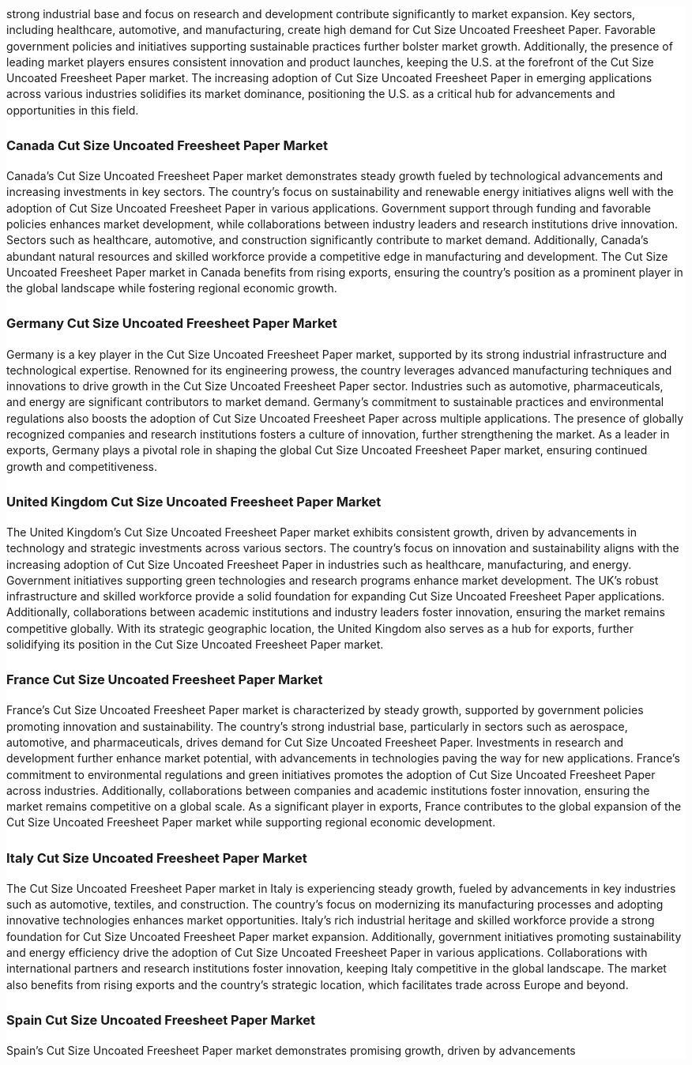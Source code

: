 strong industrial base and focus on research and development contribute significantly to market expansion. Key sectors, including healthcare, automotive, and manufacturing, create high demand for Cut Size Uncoated Freesheet Paper. Favorable government policies and initiatives supporting sustainable practices further bolster market growth. Additionally, the presence of leading market players ensures consistent innovation and product launches, keeping the U.S. at the forefront of the Cut Size Uncoated Freesheet Paper market. The increasing adoption of Cut Size Uncoated Freesheet Paper in emerging applications across various industries solidifies its market dominance, positioning the U.S. as a critical hub for advancements and opportunities in this field.</p><h3>Canada Cut Size Uncoated Freesheet Paper Market</h3><p>Canada&rsquo;s Cut Size Uncoated Freesheet Paper market demonstrates steady growth fueled by technological advancements and increasing investments in key sectors. The country&rsquo;s focus on sustainability and renewable energy initiatives aligns well with the adoption of Cut Size Uncoated Freesheet Paper in various applications. Government support through funding and favorable policies enhances market development, while collaborations between industry leaders and research institutions drive innovation. Sectors such as healthcare, automotive, and construction significantly contribute to market demand. Additionally, Canada&rsquo;s abundant natural resources and skilled workforce provide a competitive edge in manufacturing and development. The Cut Size Uncoated Freesheet Paper market in Canada benefits from rising exports, ensuring the country&rsquo;s position as a prominent player in the global landscape while fostering regional economic growth.</p><h3>Germany Cut Size Uncoated Freesheet Paper Market</h3><p>Germany is a key player in the Cut Size Uncoated Freesheet Paper market, supported by its strong industrial infrastructure and technological expertise. Renowned for its engineering prowess, the country leverages advanced manufacturing techniques and innovations to drive growth in the Cut Size Uncoated Freesheet Paper sector. Industries such as automotive, pharmaceuticals, and energy are significant contributors to market demand. Germany&rsquo;s commitment to sustainable practices and environmental regulations also boosts the adoption of Cut Size Uncoated Freesheet Paper across multiple applications. The presence of globally recognized companies and research institutions fosters a culture of innovation, further strengthening the market. As a leader in exports, Germany plays a pivotal role in shaping the global Cut Size Uncoated Freesheet Paper market, ensuring continued growth and competitiveness.</p><h3>United Kingdom Cut Size Uncoated Freesheet Paper Market</h3><p>The United Kingdom&rsquo;s Cut Size Uncoated Freesheet Paper market exhibits consistent growth, driven by advancements in technology and strategic investments across various sectors. The country&rsquo;s focus on innovation and sustainability aligns with the increasing adoption of Cut Size Uncoated Freesheet Paper in industries such as healthcare, manufacturing, and energy. Government initiatives supporting green technologies and research programs enhance market development. The UK&rsquo;s robust infrastructure and skilled workforce provide a solid foundation for expanding Cut Size Uncoated Freesheet Paper applications. Additionally, collaborations between academic institutions and industry leaders foster innovation, ensuring the market remains competitive globally. With its strategic geographic location, the United Kingdom also serves as a hub for exports, further solidifying its position in the Cut Size Uncoated Freesheet Paper market.</p><h3>France Cut Size Uncoated Freesheet Paper Market</h3><p>France&rsquo;s Cut Size Uncoated Freesheet Paper market is characterized by steady growth, supported by government policies promoting innovation and sustainability. The country&rsquo;s strong industrial base, particularly in sectors such as aerospace, automotive, and pharmaceuticals, drives demand for Cut Size Uncoated Freesheet Paper. Investments in research and development further enhance market potential, with advancements in technologies paving the way for new applications. France&rsquo;s commitment to environmental regulations and green initiatives promotes the adoption of Cut Size Uncoated Freesheet Paper across industries. Additionally, collaborations between companies and academic institutions foster innovation, ensuring the market remains competitive on a global scale. As a significant player in exports, France contributes to the global expansion of the Cut Size Uncoated Freesheet Paper market while supporting regional economic development.</p><h3>Italy Cut Size Uncoated Freesheet Paper Market</h3><p>The Cut Size Uncoated Freesheet Paper market in Italy is experiencing steady growth, fueled by advancements in key industries such as automotive, textiles, and construction. The country&rsquo;s focus on modernizing its manufacturing processes and adopting innovative technologies enhances market opportunities. Italy&rsquo;s rich industrial heritage and skilled workforce provide a strong foundation for Cut Size Uncoated Freesheet Paper market expansion. Additionally, government initiatives promoting sustainability and energy efficiency drive the adoption of Cut Size Uncoated Freesheet Paper in various applications. Collaborations with international partners and research institutions foster innovation, keeping Italy competitive in the global landscape. The market also benefits from rising exports and the country&rsquo;s strategic location, which facilitates trade across Europe and beyond.</p><h3>Spain Cut Size Uncoated Freesheet Paper Market</h3><p>Spain&rsquo;s Cut Size Uncoated Freesheet Paper market demonstrates promising growth, driven by advancements